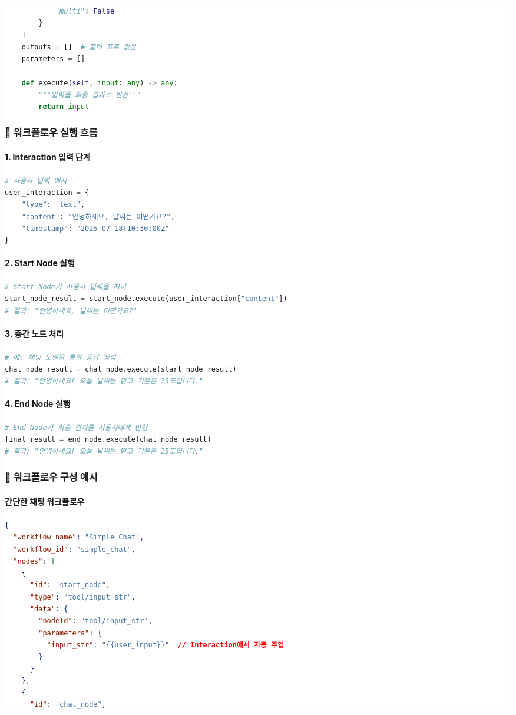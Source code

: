 ```python
            "multi": False
        }
    ]
    outputs = []  # 출력 포트 없음
    parameters = []
    
    def execute(self, input: any) -> any:
        """입력을 최종 결과로 반환"""
        return input
```

### 🔄 워크플로우 실행 흐름

#### 1. **Interaction 입력 단계**
```python
# 사용자 입력 예시
user_interaction = {
    "type": "text",
    "content": "안녕하세요, 날씨는 어떤가요?",
    "timestamp": "2025-07-18T10:30:00Z"
}
```

#### 2. **Start Node 실행**
```python
# Start Node가 사용자 입력을 처리
start_node_result = start_node.execute(user_interaction["content"])
# 결과: "안녕하세요, 날씨는 어떤가요?"
```

#### 3. **중간 노드 처리**
```python
# 예: 채팅 모델을 통한 응답 생성
chat_node_result = chat_node.execute(start_node_result)
# 결과: "안녕하세요! 오늘 날씨는 맑고 기온은 25도입니다."
```

#### 4. **End Node 실행**
```python
# End Node가 최종 결과를 사용자에게 반환
final_result = end_node.execute(chat_node_result)
# 결과: "안녕하세요! 오늘 날씨는 맑고 기온은 25도입니다."
```

### 🎨 워크플로우 구성 예시

#### 간단한 채팅 워크플로우
```json
{
  "workflow_name": "Simple Chat",
  "workflow_id": "simple_chat",
  "nodes": [
    {
      "id": "start_node",
      "type": "tool/input_str",
      "data": {
        "nodeId": "tool/input_str",
        "parameters": {
          "input_str": "{{user_input}}"  // Interaction에서 자동 주입
        }
      }
    },
    {
      "id": "chat_node",
```